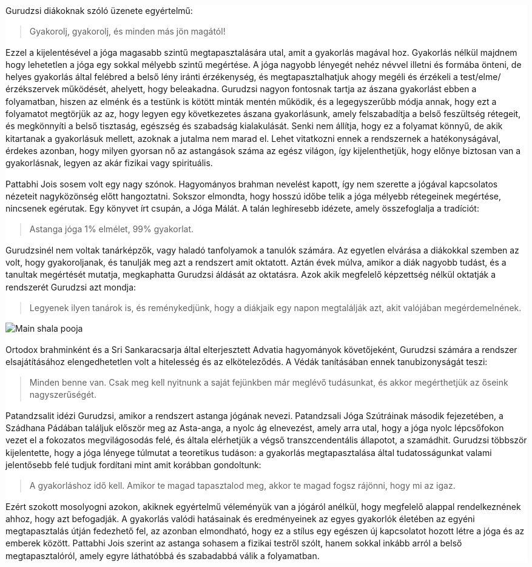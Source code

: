 Gurudzsi diákoknak szóló üzenete egyértelmű: 

> Gyakorolj, gyakorolj, és minden más jön magától! 

Ezzel a kijelentésével a jóga magasabb szintű megtapasztalására utal, amit a gyakorlás magával hoz. Gyakorlás nélkül majdnem hogy lehetetlen a jóga egy sokkal mélyebb szintű megértése. A jóga nagyobb lényegét nehéz névvel illetni és formába önteni, de helyes gyakorlás által felébred a belső lény iránti érzékenység, és megtapasztalhatjuk ahogy megéli és érzékeli a test/elme/érzékszervek működését, ahelyett, hogy beleakadna. Gurudzsi nagyon fontosnak tartja az ászana gyakorlást ebben a folyamatban, hiszen az elménk és a testünk is kötött minták mentén működik, és a legegyszerűbb módja annak, hogy ezt a folyamatot megtörjük az az, hogy legyen egy következetes ászana gyakorlásunk, amely felszabadítja a belső feszültség rétegeit, és megkönnyíti a belső tisztaság, egészség és szabadság kialakulását. Senki nem állítja, hogy ez a folyamat könnyű, de akik kitartanak a gyakorlásuk mellett, azoknak a jutalma nem marad el. Lehet vitatkozni ennek a rendszernek a hatékonyságával, érdekes azonban, hogy milyen gyorsan nő az astangások száma az egész világon, így kijelenthetjük, hogy előnye biztosan van a gyakorlásnak, legyen az akár fizikai vagy spirituális.

Pattabhi Jois sosem volt egy nagy szónok. Hagyományos brahman nevelést kapott, így nem szerette a jógával kapcsolatos nézeteit nagyközönség előtt hangoztatni. Sokszor elmondta, hogy hosszú időbe telik a jóga mélyebb rétegeinek megértése, nincsenek egérutak. Egy könyvet írt csupán, a Jóga Málát. A talán leghíresebb idézete, amely összefoglalja a tradíciót: 

> Astanga jóga 1% elmélet, 99% gyakorlat.

Gurudzsinél nem voltak tanárképzők, vagy haladó tanfolyamok a tanulók számára. Az egyetlen elvárása a diákokkal szemben az volt, hogy gyakoroljanak, és tanulják meg azt a rendszert amit oktatott. Aztán évek múlva, amikor a diák nagyobb tudást, és a tanultak megértését mutatja, megkaphatta Gurudzsi áldását az oktatásra. Azok akik megfelelő képzettség nélkül oktatják a rendszerét Gurudzsi azt mondja: 

> Legyenek ilyen tanárok is, és reménykedjünk, hogy a diákjaik egy napon megtalálják azt, akit valójában megérdemelnének.

![Main shala pooja](/blogpostimages/guruji5.jpg.webp)



Ortodox brahminként és a Sri Sankaracsarja által elterjesztett Advatia hagyományok követőjeként, Gurudzsi számára a rendszer elsajátításához elengedhetetlen volt  a hitelesség és az elköteleződés. A Védák tanításában ennek tanubizonyságát teszi: 

> Minden benne van. Csak meg kell nyitnunk a saját fejünkben már meglévő tudásunkat, és akkor megérthetjük az őseink nagyszerűségét. 

Patandzsalit idézi Gurudzsi, amikor a rendszert astanga jógának nevezi. Patandzsali Jóga Szútráinak második fejezetében, a Szádhana Pádában találjuk először meg az Asta-anga, a nyolc ág elnevezést, amely arra utal, hogy a jóga nyolc lépcsőfokon vezet el a fokozatos megvilágosodás felé, és általa elérhetjük a végső transzcendentális állapotot, a szamádhit. Gurudzsi többször kijelentette, hogy a jóga lényege túlmutat a teoretikus tudáson: a gyakorlás megtapasztalása által tudatosságunkat valami jelentősebb felé tudjuk fordítani mint amit korábban gondoltunk: 

> A gyakorláshoz idő kell. Amikor te magad tapasztalod meg, akkor te magad fogsz rájönni, hogy mi az igaz. 

Ezért szokott mosolyogni azokon, akiknek egyértelmű véleményük van a jógáról anélkül, hogy megfelelő alappal rendelkeznének ahhoz, hogy azt befogadják. A gyakorlás valódi hatásainak és eredményeinek az egyes gyakorlók életében az egyéni megtapasztalás útján fedezhető fel, az azonban elmondható, hogy ez a stílus egy egészen új kapcsolatot hozott létre a jóga és az emberek között. Pattabhi Jois szerint az astanga sohasem a fizikai testről szólt, hanem sokkal inkább arról a belső megtapasztalóról, amely egyre láthatóbbá és szabadabbá válik a folyamatban.
